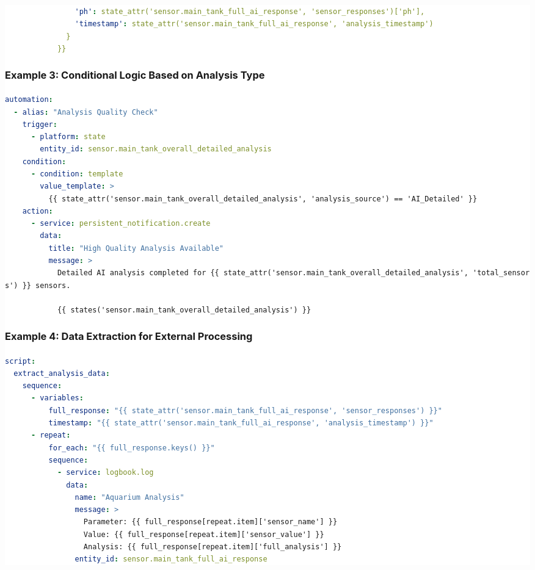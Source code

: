 ```yaml
                'ph': state_attr('sensor.main_tank_full_ai_response', 'sensor_responses')['ph'],
                'timestamp': state_attr('sensor.main_tank_full_ai_response', 'analysis_timestamp')
              }
            }}
```

### Example 3: Conditional Logic Based on Analysis Type

```yaml
automation:
  - alias: "Analysis Quality Check"
    trigger:
      - platform: state
        entity_id: sensor.main_tank_overall_detailed_analysis
    condition:
      - condition: template
        value_template: >
          {{ state_attr('sensor.main_tank_overall_detailed_analysis', 'analysis_source') == 'AI_Detailed' }}
    action:
      - service: persistent_notification.create
        data:
          title: "High Quality Analysis Available"
          message: >
            Detailed AI analysis completed for {{ state_attr('sensor.main_tank_overall_detailed_analysis', 'total_sensors') }} sensors.
            
            {{ states('sensor.main_tank_overall_detailed_analysis') }}
```

### Example 4: Data Extraction for External Processing

```yaml
script:
  extract_analysis_data:
    sequence:
      - variables:
          full_response: "{{ state_attr('sensor.main_tank_full_ai_response', 'sensor_responses') }}"
          timestamp: "{{ state_attr('sensor.main_tank_full_ai_response', 'analysis_timestamp') }}"
      - repeat:
          for_each: "{{ full_response.keys() }}"
          sequence:
            - service: logbook.log
              data:
                name: "Aquarium Analysis"
                message: >
                  Parameter: {{ full_response[repeat.item]['sensor_name'] }}
                  Value: {{ full_response[repeat.item]['sensor_value'] }}
                  Analysis: {{ full_response[repeat.item]['full_analysis'] }}
                entity_id: sensor.main_tank_full_ai_response
```
